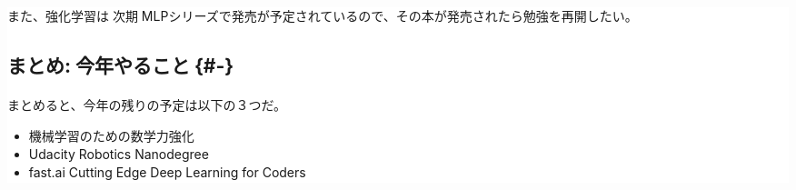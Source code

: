 
また、強化学習は 次期 MLPシリーズで発売が予定されているので、その本が発売されたら勉強を再開したい。

## まとめ: 今年やること {#-}

まとめると、今年の残りの予定は以下の３つだ。

  * 機械学習のための数学力強化
  * Udacity Robotics Nanodegree
  * fast.ai Cutting Edge Deep Learning for Coders

 [1]: http://futurismo.biz/archives/6106
 [2]: http://futurismo.biz/archives/6285
 [3]: http://futurismo.biz/archives/6440
 [4]: http://futurismo.biz/archives/6469
 [5]: http://futurismo.biz/archives/6490
 [6]: http://futurismo.biz/archives/6564
 [7]: http://futurismo.biz/archives/6667
 [8]: http://course.fast.ai/part2.html
 [9]: http://www.deeplearningbook.org/
 [10]: https://www.udacity.com/robotics